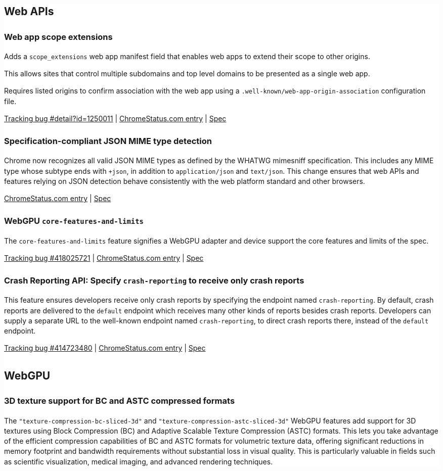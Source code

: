## Web APIs

### Web app scope extensions

Adds a `scope_extensions` web app manifest field that enables web apps to extend their scope to other origins.

This allows sites that control multiple subdomains and top level domains to be presented as a single web app.

Requires listed origins to confirm association with the web app using a `.well-known/web-app-origin-association` configuration file.

[Tracking bug #detail?id=1250011](https://issues.chromium.org/issues/detail?id=1250011) | [ChromeStatus.com entry](https://chromestatus.com/feature/5746537956114432) | [Spec](https://github.com/WICG/manifest-incubations/pull/113)

### Specification-compliant JSON MIME type detection

Chrome now recognizes all valid JSON MIME types as defined by the WHATWG mimesniff specification. This includes any MIME type whose subtype ends with `+json`, in addition to `application/json` and `text/json`. This change ensures that web APIs and features relying on JSON detection behave consistently with the web platform standard and other browsers.

[ChromeStatus.com entry](https://chromestatus.com/feature/5470594816278528) | [Spec](https://mimesniff.spec.whatwg.org/#json-mime-type)

### WebGPU `core-features-and-limits`

The `core-features-and-limits` feature signifies a WebGPU adapter and device support the core features and limits of the spec.

[Tracking bug #418025721](https://issues.chromium.org/issues/418025721) | [ChromeStatus.com entry](https://chromestatus.com/feature/4744775089258496) | [Spec](https://gpuweb.github.io/gpuweb/#core-features-and-limits)

### Crash Reporting API: Specify `crash-reporting` to receive only crash reports

This feature ensures developers receive only crash reports by specifying the endpoint named `crash-reporting`. By default, crash reports are delivered to the `default` endpoint which receives many other kinds of reports besides crash reports. Developers can supply a separate URL to the well-known endpoint named `crash-reporting`, to direct crash reports there, instead of the `default` endpoint.

[Tracking bug #414723480](https://issues.chromium.org/issues/414723480) | [ChromeStatus.com entry](https://chromestatus.com/feature/5129218731802624) | [Spec](https://wicg.github.io/crash-reporting/#crash-reports-delivery-priority)

## WebGPU

### 3D texture support for BC and ASTC compressed formats

The `"texture-compression-bc-sliced-3d"` and `"texture-compression-astc-sliced-3d"` WebGPU features add support for 3D textures using Block Compression (BC) and Adaptive Scalable Texture Compression (ASTC) formats. This lets you take advantage of the efficient compression capabilities of BC and ASTC formats for volumetric texture data, offering significant reductions in memory footprint and bandwidth requirements without substantial loss in visual quality. This is particularly valuable in fields such as scientific visualization, medical imaging, and advanced rendering techniques.
